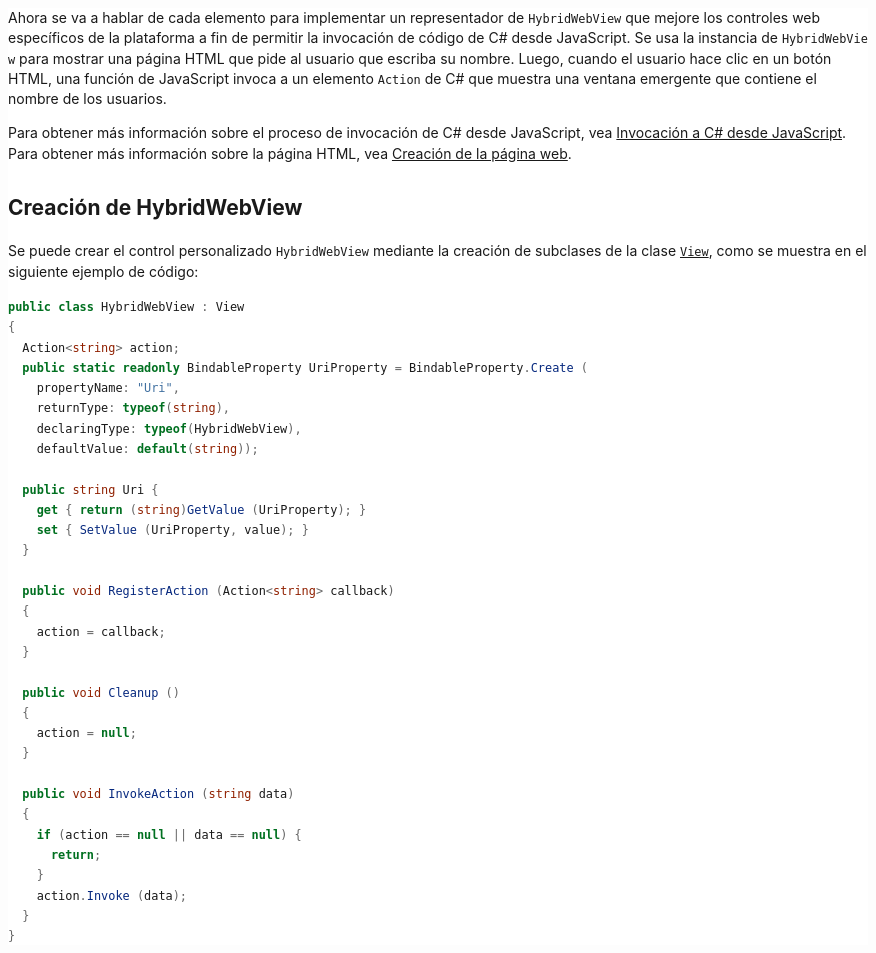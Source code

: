 Ahora se va a hablar de cada elemento para implementar un representador de `HybridWebView` que mejore los controles web específicos de la plataforma a fin de permitir la invocación de código de C# desde JavaScript. Se usa la instancia de `HybridWebView` para mostrar una página HTML que pide al usuario que escriba su nombre. Luego, cuando el usuario hace clic en un botón HTML, una función de JavaScript invoca a un elemento `Action` de C# que muestra una ventana emergente que contiene el nombre de los usuarios.

Para obtener más información sobre el proceso de invocación de C# desde JavaScript, vea [Invocación a C# desde JavaScript](#Invoking_C_from_JavaScript). Para obtener más información sobre la página HTML, vea [Creación de la página web](#Creating_the_Web_Page).

<a name="Creating_the_HybridWebView" />

## <a name="creating-the-hybridwebview"></a>Creación de HybridWebView

Se puede crear el control personalizado `HybridWebView` mediante la creación de subclases de la clase [`View`](xref:Xamarin.Forms.View), como se muestra en el siguiente ejemplo de código:

```csharp
public class HybridWebView : View
{
  Action<string> action;
  public static readonly BindableProperty UriProperty = BindableProperty.Create (
    propertyName: "Uri",
    returnType: typeof(string),
    declaringType: typeof(HybridWebView),
    defaultValue: default(string));

  public string Uri {
    get { return (string)GetValue (UriProperty); }
    set { SetValue (UriProperty, value); }
  }

  public void RegisterAction (Action<string> callback)
  {
    action = callback;
  }

  public void Cleanup ()
  {
    action = null;
  }

  public void InvokeAction (string data)
  {
    if (action == null || data == null) {
      return;
    }
    action.Invoke (data);
  }
}
```
